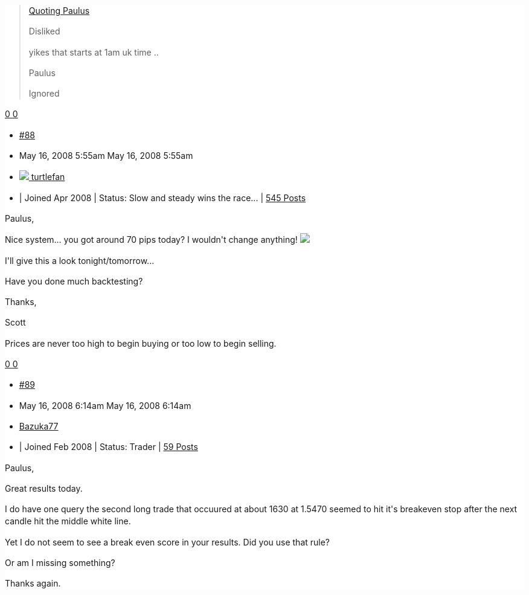 
> [Quoting Paulus](/thread/post/2003146#post2003146 "View Quoted Post")
> 
> Disliked
> 
> yikes that starts at 1am uk time ..  
>    
>  Paulus
> 
> Ignored

[0 ](javascript:void\(0\);) [0 ](javascript:void\(0\);)

  * [#88](/thread/post/2003202#post2003202 "Post Permalink")

  * May 16, 2008 5:55am  May 16, 2008 5:55am 

  * [![](https://assets.faireconomy.media/nfs/customavatars/thumbs/medium/avatar68032_1.gif) turtlefan](turtlefan)

  * | Joined Apr 2008  | Status: Slow and steady wins the race... | [545 Posts](/search?do=process&provider=Member&searchuser=68032)

Paulus,  
  
Nice system... you got around 70 pips today? I wouldn't change anything! ![](https://resources.faireconomy.media/images/emojis/64/1f60a.png?v=15.1)  
  
I'll give this a look tonight/tomorrow...  
  
Have you done much backtesting?  
  
Thanks,  
  
Scott 

Prices are never too high to begin buying or too low to begin selling.

[0 ](javascript:void\(0\);) [0 ](javascript:void\(0\);)

  * [#89](/thread/post/2003217#post2003217 "Post Permalink")

  * May 16, 2008 6:14am  May 16, 2008 6:14am 

  * [ Bazuka77](bazuka77)

  * | Joined Feb 2008  | Status: Trader | [59 Posts](/search?do=process&provider=Member&searchuser=61994)

Paulus,  
  
Great results today.  
  
I do have one query the second long trade that occuured at about 1630 at 1.5470 seemed to hit it's breakeven stop after the next candle hit the middle white line.  
  
Yet I do not seem to see a break even score in your results. Did you use that rule?  
  
Or am I missing something?  
  
Thanks again.  
  